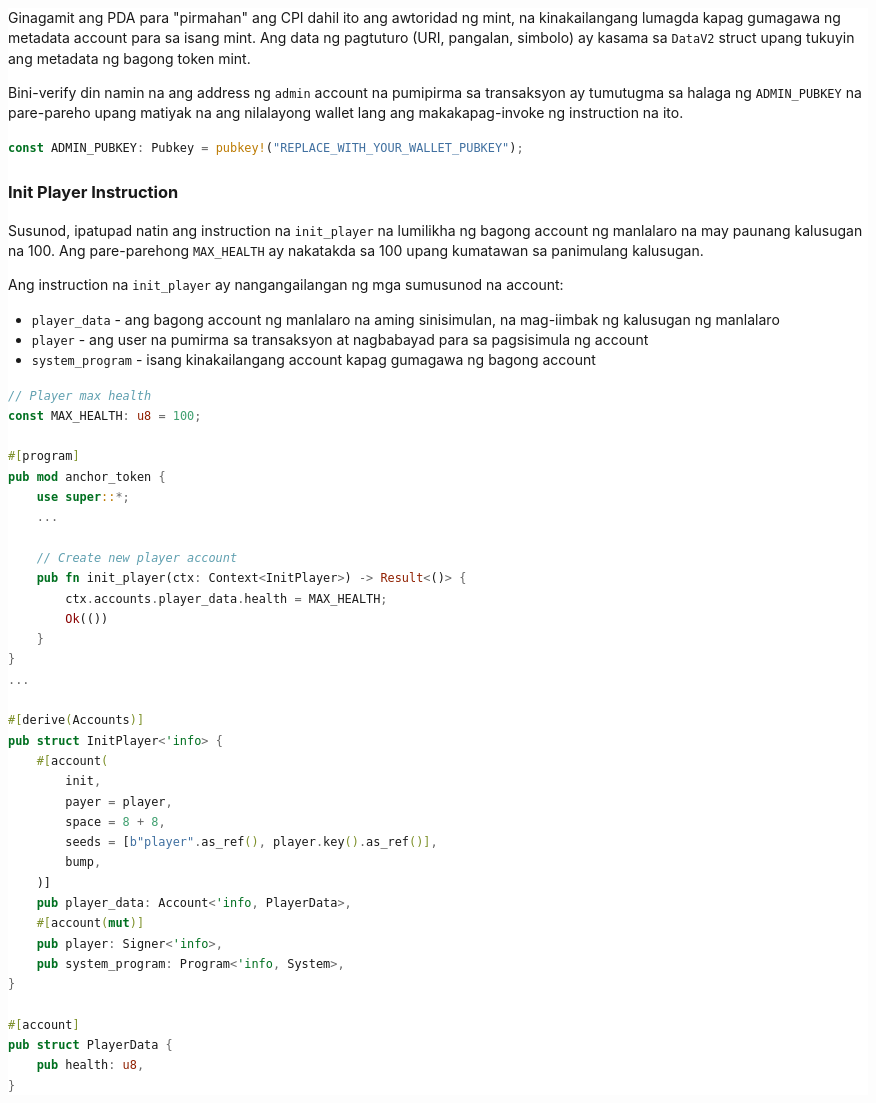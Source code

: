 Ginagamit ang PDA para "pirmahan" ang CPI dahil ito ang awtoridad ng mint, na kinakailangang lumagda kapag gumagawa ng metadata account para sa isang mint. Ang data ng pagtuturo (URI, pangalan, simbolo) ay kasama sa `DataV2` struct upang tukuyin ang metadata ng bagong token mint.

Bini-verify din namin na ang address ng `admin` account na pumipirma sa transaksyon ay tumutugma sa halaga ng `ADMIN_PUBKEY` na pare-pareho upang matiyak na ang nilalayong wallet lang ang makakapag-invoke ng instruction na ito.

```rust
const ADMIN_PUBKEY: Pubkey = pubkey!("REPLACE_WITH_YOUR_WALLET_PUBKEY");
```

### Init Player Instruction

Susunod, ipatupad natin ang instruction na `init_player` na lumilikha ng bagong account ng manlalaro na may paunang kalusugan na 100. Ang pare-parehong `MAX_HEALTH` ay nakatakda sa 100 upang kumatawan sa panimulang kalusugan.

Ang instruction na `init_player` ay nangangailangan ng mga sumusunod na account:

- `player_data` - ang bagong account ng manlalaro na aming sinisimulan, na mag-iimbak ng kalusugan ng manlalaro
- `player` - ang user na pumirma sa transaksyon at nagbabayad para sa pagsisimula ng account
- `system_program` - isang kinakailangang account kapag gumagawa ng bagong account

```rust
// Player max health
const MAX_HEALTH: u8 = 100;

#[program]
pub mod anchor_token {
    use super::*;
    ...

    // Create new player account
    pub fn init_player(ctx: Context<InitPlayer>) -> Result<()> {
        ctx.accounts.player_data.health = MAX_HEALTH;
        Ok(())
    }
}
...

#[derive(Accounts)]
pub struct InitPlayer<'info> {
    #[account(
        init,
        payer = player,
        space = 8 + 8,
        seeds = [b"player".as_ref(), player.key().as_ref()],
        bump,
    )]
    pub player_data: Account<'info, PlayerData>,
    #[account(mut)]
    pub player: Signer<'info>,
    pub system_program: Program<'info, System>,
}

#[account]
pub struct PlayerData {
    pub health: u8,
}
```
